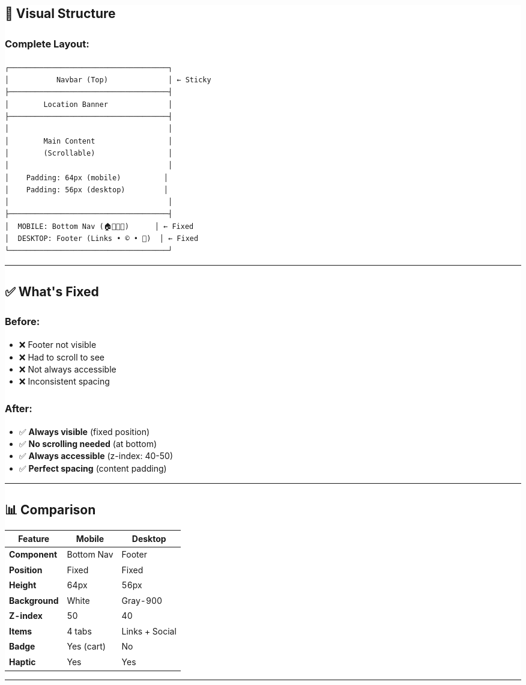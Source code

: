 
## 🎯 **Visual Structure**

### **Complete Layout:**

```
┌─────────────────────────────────────┐
│           Navbar (Top)              │ ← Sticky
├─────────────────────────────────────┤
│        Location Banner              │
├─────────────────────────────────────┤
│                                     │
│        Main Content                 │
│        (Scrollable)                 │
│                                     │
│    Padding: 64px (mobile)          │
│    Padding: 56px (desktop)         │
│                                     │
├─────────────────────────────────────┤
│  MOBILE: Bottom Nav (🏠📂🛒👤)      │ ← Fixed
│  DESKTOP: Footer (Links • © • 📱)  │ ← Fixed
└─────────────────────────────────────┘
```

---

## ✅ **What's Fixed**

### **Before:**
- ❌ Footer not visible
- ❌ Had to scroll to see
- ❌ Not always accessible
- ❌ Inconsistent spacing

### **After:**
- ✅ **Always visible** (fixed position)
- ✅ **No scrolling needed** (at bottom)
- ✅ **Always accessible** (z-index: 40-50)
- ✅ **Perfect spacing** (content padding)

---

## 📊 **Comparison**

| Feature | Mobile | Desktop |
|---------|--------|---------|
| **Component** | Bottom Nav | Footer |
| **Position** | Fixed | Fixed |
| **Height** | 64px | 56px |
| **Background** | White | Gray-900 |
| **Z-index** | 50 | 40 |
| **Items** | 4 tabs | Links + Social |
| **Badge** | Yes (cart) | No |
| **Haptic** | Yes | Yes |

---